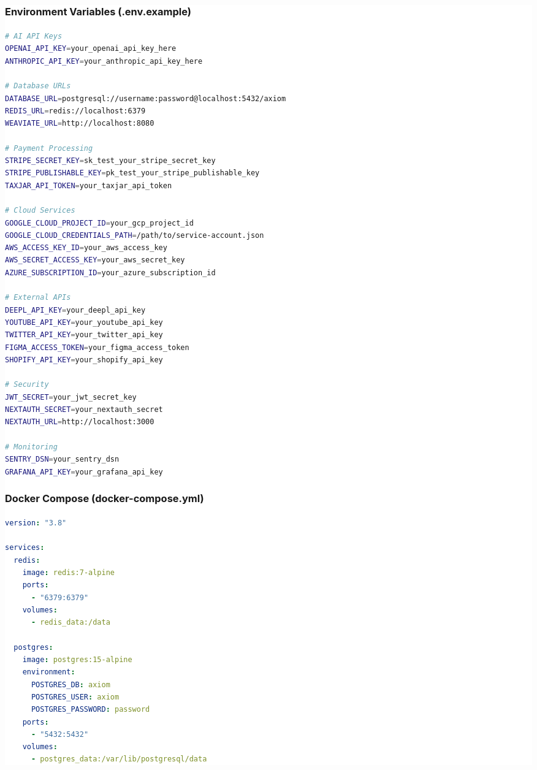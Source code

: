 ### Environment Variables (.env.example)

```bash
# AI API Keys
OPENAI_API_KEY=your_openai_api_key_here
ANTHROPIC_API_KEY=your_anthropic_api_key_here

# Database URLs
DATABASE_URL=postgresql://username:password@localhost:5432/axiom
REDIS_URL=redis://localhost:6379
WEAVIATE_URL=http://localhost:8080

# Payment Processing
STRIPE_SECRET_KEY=sk_test_your_stripe_secret_key
STRIPE_PUBLISHABLE_KEY=pk_test_your_stripe_publishable_key
TAXJAR_API_TOKEN=your_taxjar_api_token

# Cloud Services
GOOGLE_CLOUD_PROJECT_ID=your_gcp_project_id
GOOGLE_CLOUD_CREDENTIALS_PATH=/path/to/service-account.json
AWS_ACCESS_KEY_ID=your_aws_access_key
AWS_SECRET_ACCESS_KEY=your_aws_secret_key
AZURE_SUBSCRIPTION_ID=your_azure_subscription_id

# External APIs
DEEPL_API_KEY=your_deepl_api_key
YOUTUBE_API_KEY=your_youtube_api_key
TWITTER_API_KEY=your_twitter_api_key
FIGMA_ACCESS_TOKEN=your_figma_access_token
SHOPIFY_API_KEY=your_shopify_api_key

# Security
JWT_SECRET=your_jwt_secret_key
NEXTAUTH_SECRET=your_nextauth_secret
NEXTAUTH_URL=http://localhost:3000

# Monitoring
SENTRY_DSN=your_sentry_dsn
GRAFANA_API_KEY=your_grafana_api_key
```

### Docker Compose (docker-compose.yml)

```yaml
version: "3.8"

services:
  redis:
    image: redis:7-alpine
    ports:
      - "6379:6379"
    volumes:
      - redis_data:/data

  postgres:
    image: postgres:15-alpine
    environment:
      POSTGRES_DB: axiom
      POSTGRES_USER: axiom
      POSTGRES_PASSWORD: password
    ports:
      - "5432:5432"
    volumes:
      - postgres_data:/var/lib/postgresql/data
```